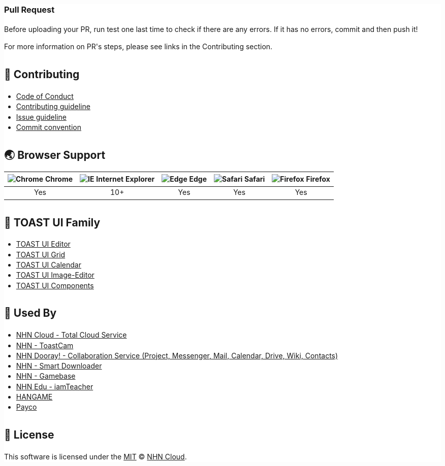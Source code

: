 ### Pull Request

Before uploading your PR, run test one last time to check if there are any errors.
If it has no errors, commit and then push it!

For more information on PR's steps, please see links in the Contributing section.

## 💬 Contributing

- [Code of Conduct](https://github.com/nhn/tui.chart/blob/main/CODE_OF_CONDUCT.md)
- [Contributing guideline](https://github.com/nhn/tui.chart/blob/main/CONTRIBUTING.md)
- [Issue guideline](https://github.com/nhn/tui.chart/tree/main/.github/ISSUE_TEMPLATE)
- [Commit convention](https://github.com/nhn/tui.chart/blob/main/docs/COMMIT_MESSAGE_CONVENTION.md)

## 🌏 Browser Support

| <img src="https://user-images.githubusercontent.com/1215767/34348387-a2e64588-ea4d-11e7-8267-a43365103afe.png" alt="Chrome" width="16px" height="16px" /> Chrome | <img src="https://user-images.githubusercontent.com/1215767/34348590-250b3ca2-ea4f-11e7-9efb-da953359321f.png" alt="IE" width="16px" height="16px" /> Internet Explorer | <img src="https://user-images.githubusercontent.com/1215767/34348380-93e77ae8-ea4d-11e7-8696-9a989ddbbbf5.png" alt="Edge" width="16px" height="16px" /> Edge | <img src="https://user-images.githubusercontent.com/1215767/34348394-a981f892-ea4d-11e7-9156-d128d58386b9.png" alt="Safari" width="16px" height="16px" /> Safari | <img src="https://user-images.githubusercontent.com/1215767/34348383-9e7ed492-ea4d-11e7-910c-03b39d52f496.png" alt="Firefox" width="16px" height="16px" /> Firefox |
| :--------------------------------------------------------------------------------------------------------------------------------------------------------------: | :---------------------------------------------------------------------------------------------------------------------------------------------------------------------: | :----------------------------------------------------------------------------------------------------------------------------------------------------------: | :--------------------------------------------------------------------------------------------------------------------------------------------------------------: | :----------------------------------------------------------------------------------------------------------------------------------------------------------------: |
|                                                                               Yes                                                                                |                                                                                   10+                                                                                   |                                                                             Yes                                                                              |                                                                               Yes                                                                                |                                                                                Yes                                                                                 |

## 🍞 TOAST UI Family

- [TOAST UI Editor](https://github.com/nhn/tui.editor)
- [TOAST UI Grid](https://github.com/nhn/tui.grid)
- [TOAST UI Calendar](https://github.com/nhn/tui.calendar)
- [TOAST UI Image-Editor](https://github.com/nhn/tui.image-editor)
- [TOAST UI Components](https://github.com/nhn)

## 🚀 Used By

- [NHN Cloud - Total Cloud Service](https://www.toast.com/service/)
- [NHN - ToastCam](https://cam.toast.com/ko/#/)
- [NHN Dooray! - Collaboration Service (Project, Messenger, Mail, Calendar, Drive, Wiki, Contacts)](https://dooray.com)
- [NHN - Smart Downloader](https://docs.toast.com/ko/Game/Smart%20Downloader/ko/console-guide/)
- [NHN - Gamebase](https://docs.toast.com/ko/Game/Gamebase/ko/oper-analytics/)
- [NHN Edu - iamTeacher](https://teacher.iamservice.net)
- [HANGAME](https://www.hangame.com/)
- [Payco](https://www.payco.com/)

## 📜 License

This software is licensed under the [MIT](https://github.com/nhn/tui.chart/blob/main/LICENSE) © [NHN Cloud](https://github.com/nhn).
